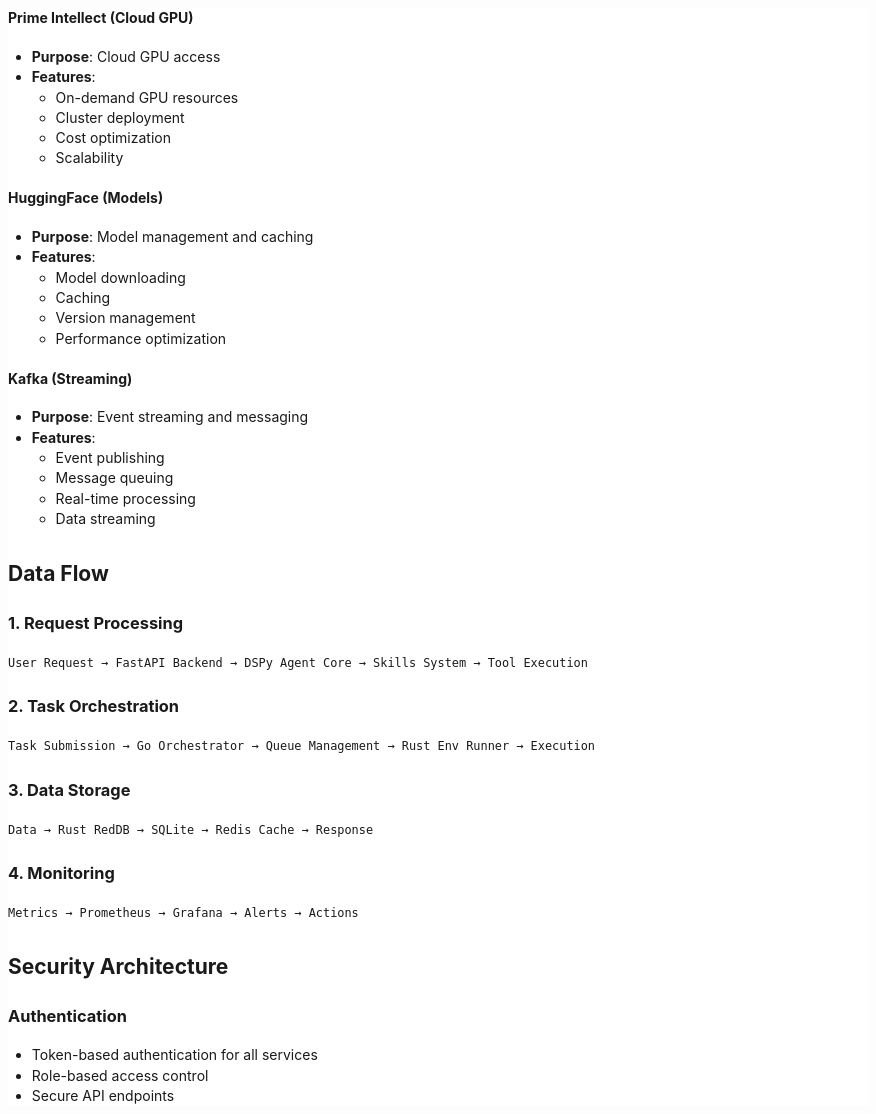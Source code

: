 #### Prime Intellect (Cloud GPU)
- **Purpose**: Cloud GPU access
- **Features**:
  - On-demand GPU resources
  - Cluster deployment
  - Cost optimization
  - Scalability

#### HuggingFace (Models)
- **Purpose**: Model management and caching
- **Features**:
  - Model downloading
  - Caching
  - Version management
  - Performance optimization

#### Kafka (Streaming)
- **Purpose**: Event streaming and messaging
- **Features**:
  - Event publishing
  - Message queuing
  - Real-time processing
  - Data streaming

## Data Flow

### 1. Request Processing
```
User Request → FastAPI Backend → DSPy Agent Core → Skills System → Tool Execution
```

### 2. Task Orchestration
```
Task Submission → Go Orchestrator → Queue Management → Rust Env Runner → Execution
```

### 3. Data Storage
```
Data → Rust RedDB → SQLite → Redis Cache → Response
```

### 4. Monitoring
```
Metrics → Prometheus → Grafana → Alerts → Actions
```

## Security Architecture

### Authentication
- Token-based authentication for all services
- Role-based access control
- Secure API endpoints
